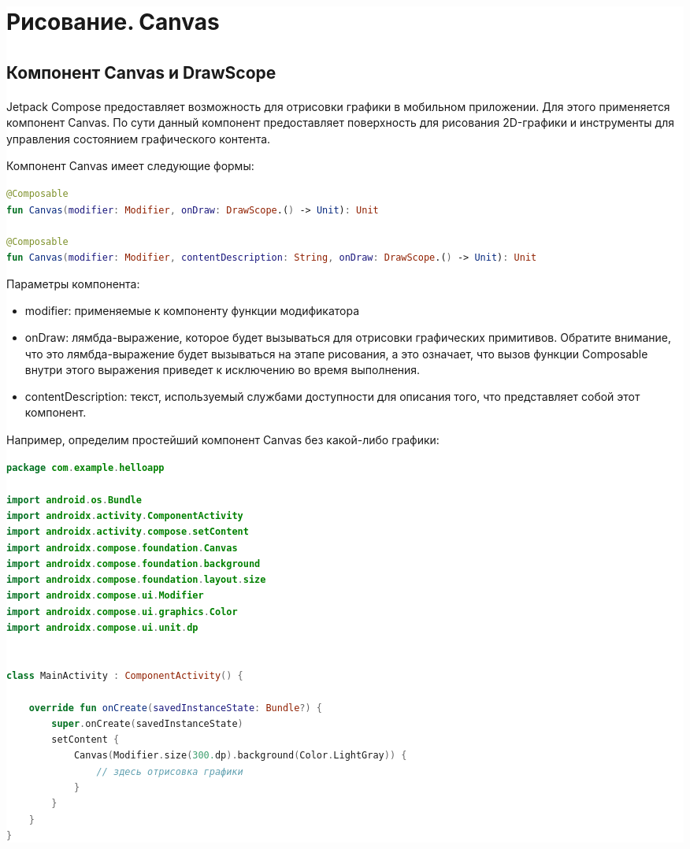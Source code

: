# Рисование. Canvas
## Компонент Canvas и DrawScope

Jetpack Compose предоставляет возможность для отрисовки графики в мобильном приложении. Для этого применяется компонент Canvas. По сути данный компонент предоставляет поверхность для рисования 2D-графики и инструменты для управления состоянием графического контента.

Компонент Canvas имеет следующие формы:

```kotlin
@Composable
fun Canvas(modifier: Modifier, onDraw: DrawScope.() -> Unit): Unit
 
@Composable
fun Canvas(modifier: Modifier, contentDescription: String, onDraw: DrawScope.() -> Unit): Unit
```

Параметры компонента:

- modifier: применяемые к компоненту функции модификатора

- onDraw: лямбда-выражение, которое будет вызываться для отрисовки графических примитивов. Обратите внимание, что это лямбда-выражение будет вызываться на этапе рисования, а это означает, что вызов функции Composable внутри этого выражения приведет к исключению во время выполнения.

- contentDescription: текст, используемый службами доступности для описания того, что представляет собой этот компонент.

Например, определим простейший компонент Canvas без какой-либо графики:

```kotlin
package com.example.helloapp
 
import android.os.Bundle
import androidx.activity.ComponentActivity
import androidx.activity.compose.setContent
import androidx.compose.foundation.Canvas
import androidx.compose.foundation.background
import androidx.compose.foundation.layout.size
import androidx.compose.ui.Modifier
import androidx.compose.ui.graphics.Color
import androidx.compose.ui.unit.dp
 
 
class MainActivity : ComponentActivity() {
 
    override fun onCreate(savedInstanceState: Bundle?) {
        super.onCreate(savedInstanceState)
        setContent {
            Canvas(Modifier.size(300.dp).background(Color.LightGray)) {
                // здесь отрисовка графики
            }
        }
    }
}
```
